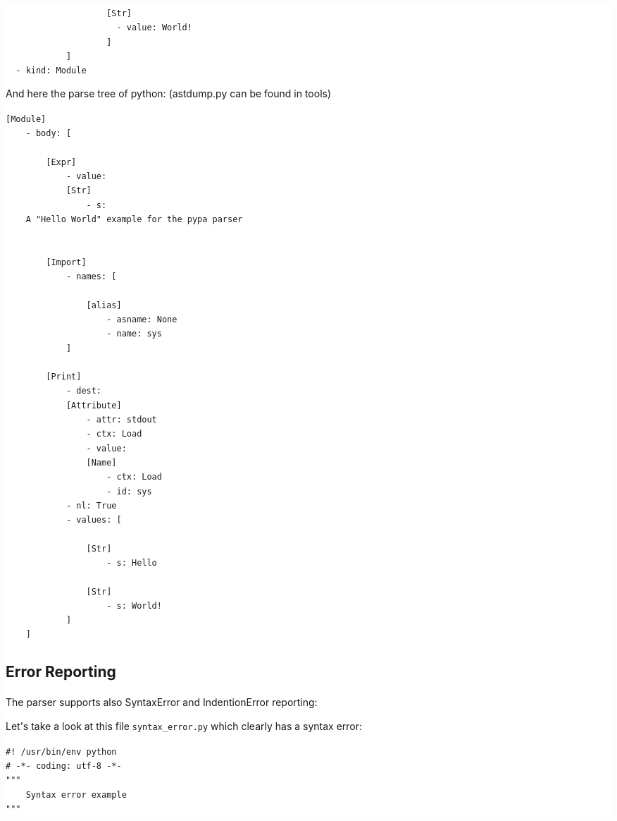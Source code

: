                         [Str]
                          - value: World!
                        ]
                ]
      - kind: Module

And here the parse tree of python: (astdump.py can be found in tools)

    [Module]
        - body: [

            [Expr]
                - value:
                [Str]
                    - s:
        A "Hello World" example for the pypa parser


            [Import]
                - names: [

                    [alias]
                        - asname: None
                        - name: sys
                ]

            [Print]
                - dest:
                [Attribute]
                    - attr: stdout
                    - ctx: Load
                    - value:
                    [Name]
                        - ctx: Load
                        - id: sys
                - nl: True
                - values: [

                    [Str]
                        - s: Hello

                    [Str]
                        - s: World!
                ]
        ]


## Error Reporting
<a name="error-reporting">
The parser supports also SyntaxError and IndentionError reporting:

Let's take a look at this file `syntax_error.py` which clearly has a
syntax error:

    #! /usr/bin/env python
    # -*- coding: utf-8 -*-
    """
        Syntax error example
    """


  [1]: http://flex.sourceforge.net/
  [2]: http://invisible-island.net/byacc/byacc.html
  [3]: http://www.gnu.org/s/bison/
  [4]: http://boost-spirit.com
  [5]: http://github.com/dropbox/pyston